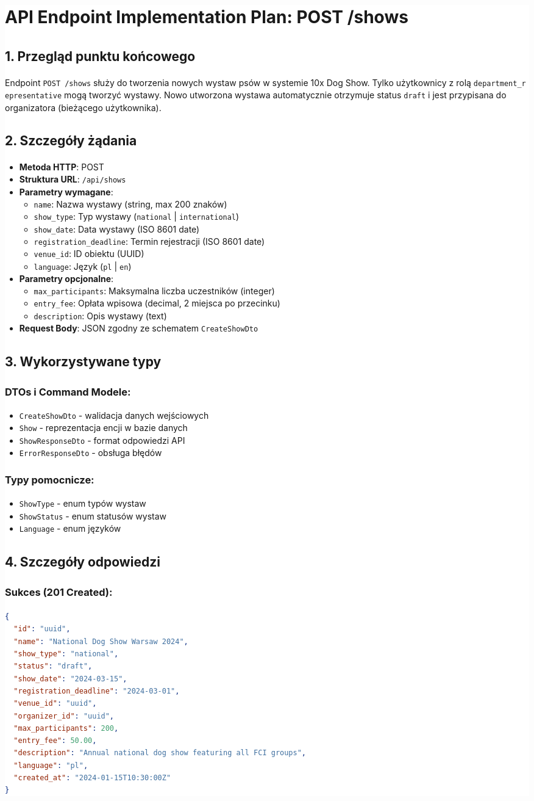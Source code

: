 # API Endpoint Implementation Plan: POST /shows

## 1. Przegląd punktu końcowego

Endpoint `POST /shows` służy do tworzenia nowych wystaw psów w systemie 10x Dog Show. Tylko użytkownicy z rolą `department_representative` mogą tworzyć wystawy. Nowo utworzona wystawa automatycznie otrzymuje status `draft` i jest przypisana do organizatora (bieżącego użytkownika).

## 2. Szczegóły żądania

- **Metoda HTTP**: POST
- **Struktura URL**: `/api/shows`
- **Parametry wymagane**:
  - `name`: Nazwa wystawy (string, max 200 znaków)
  - `show_type`: Typ wystawy (`national` | `international`)
  - `show_date`: Data wystawy (ISO 8601 date)
  - `registration_deadline`: Termin rejestracji (ISO 8601 date)
  - `venue_id`: ID obiektu (UUID)
  - `language`: Język (`pl` | `en`)
- **Parametry opcjonalne**:
  - `max_participants`: Maksymalna liczba uczestników (integer)
  - `entry_fee`: Opłata wpisowa (decimal, 2 miejsca po przecinku)
  - `description`: Opis wystawy (text)
- **Request Body**: JSON zgodny ze schematem `CreateShowDto`

## 3. Wykorzystywane typy

### DTOs i Command Modele:
- `CreateShowDto` - walidacja danych wejściowych
- `Show` - reprezentacja encji w bazie danych
- `ShowResponseDto` - format odpowiedzi API
- `ErrorResponseDto` - obsługa błędów

### Typy pomocnicze:
- `ShowType` - enum typów wystaw
- `ShowStatus` - enum statusów wystaw
- `Language` - enum języków

## 4. Szczegóły odpowiedzi

### Sukces (201 Created):
```json
{
  "id": "uuid",
  "name": "National Dog Show Warsaw 2024",
  "show_type": "national",
  "status": "draft",
  "show_date": "2024-03-15",
  "registration_deadline": "2024-03-01",
  "venue_id": "uuid",
  "organizer_id": "uuid",
  "max_participants": 200,
  "entry_fee": 50.00,
  "description": "Annual national dog show featuring all FCI groups",
  "language": "pl",
  "created_at": "2024-01-15T10:30:00Z"
}
```
